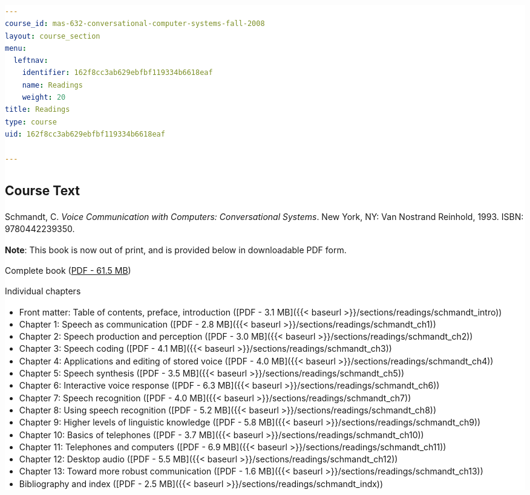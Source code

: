 ```yaml
---
course_id: mas-632-conversational-computer-systems-fall-2008
layout: course_section
menu:
  leftnav:
    identifier: 162f8cc3ab629ebfbf119334b6618eaf
    name: Readings
    weight: 20
title: Readings
type: course
uid: 162f8cc3ab629ebfbf119334b6618eaf

---
```


Course Text
-----------

Schmandt, C. _Voice Communication with Computers: Conversational Systems_. New York, NY: Van Nostrand Reinhold, 1993. ISBN: 9780442239350.

**Note**: This book is now out of print, and is provided below in downloadable PDF form.

Complete book ([PDF - 61.5 MB](/ans7870/MAS/MAS.632/F08/PDF/schmandt_txt_all.pdf))

Individual chapters

*   Front matter: Table of contents, preface, introduction ([PDF - 3.1 MB]({{< baseurl >}}/sections/readings/schmandt_intro))
*   Chapter 1: Speech as communication ([PDF - 2.8 MB]({{< baseurl >}}/sections/readings/schmandt_ch1))
*   Chapter 2: Speech production and perception ([PDF - 3.0 MB]({{< baseurl >}}/sections/readings/schmandt_ch2))
*   Chapter 3: Speech coding ([PDF - 4.1 MB]({{< baseurl >}}/sections/readings/schmandt_ch3))
*   Chapter 4: Applications and editing of stored voice ([PDF - 4.0 MB]({{< baseurl >}}/sections/readings/schmandt_ch4))
*   Chapter 5: Speech synthesis ([PDF - 3.5 MB]({{< baseurl >}}/sections/readings/schmandt_ch5))
*   Chapter 6: Interactive voice response ([PDF - 6.3 MB]({{< baseurl >}}/sections/readings/schmandt_ch6))
*   Chapter 7: Speech recognition ([PDF - 4.0 MB]({{< baseurl >}}/sections/readings/schmandt_ch7))
*   Chapter 8: Using speech recognition ([PDF - 5.2 MB]({{< baseurl >}}/sections/readings/schmandt_ch8))
*   Chapter 9: Higher levels of linguistic knowledge ([PDF - 5.8 MB]({{< baseurl >}}/sections/readings/schmandt_ch9))
*   Chapter 10: Basics of telephones ([PDF - 3.7 MB]({{< baseurl >}}/sections/readings/schmandt_ch10))
*   Chapter 11: Telephones and computers ([PDF - 6.9 MB]({{< baseurl >}}/sections/readings/schmandt_ch11))
*   Chapter 12: Desktop audio ([PDF - 5.5 MB]({{< baseurl >}}/sections/readings/schmandt_ch12))
*   Chapter 13: Toward more robust communication ([PDF - 1.6 MB]({{< baseurl >}}/sections/readings/schmandt_ch13))
*   Bibliography and index ([PDF - 2.5 MB]({{< baseurl >}}/sections/readings/schmandt_indx))
